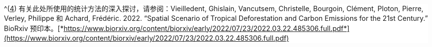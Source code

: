 ^([4](ch10.xhtml#ch01fn17-marker)) 有关此处所使用的统计方法的深入探讨，请参阅：Vieilledent, Ghislain, Vancutsem, Christelle, Bourgoin, Clément, Ploton, Pierre, Verley, Philippe 和 Achard, Frédéric. 2022\. “Spatial Scenario of Tropical Deforestation and Carbon Emissions for the 21st Century.” BioRxiv 预印本。[*https://www.biorxiv.org/content/biorxiv/early/2022/07/23/2022.03.22.485306.full.pdf*](https://www.biorxiv.org/content/biorxiv/early/2022/07/23/2022.03.22.485306.full.pdf)

